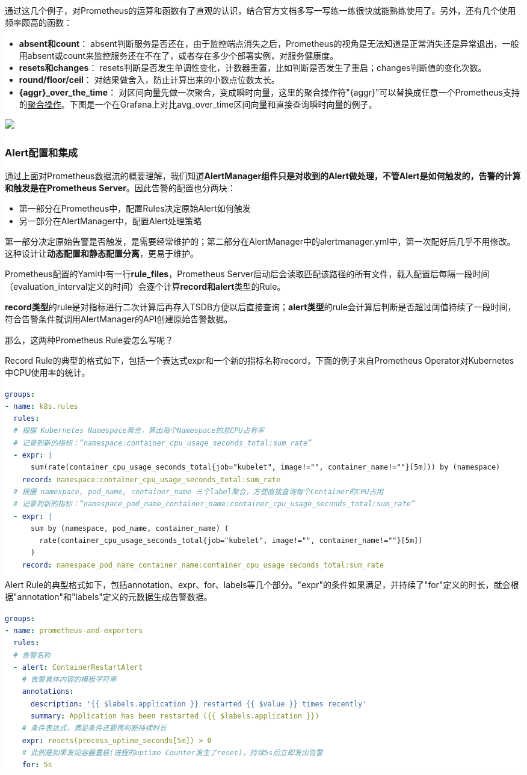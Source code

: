 
通过这几个例子，对Prometheus的运算和函数有了直观的认识，结合官方文档多写一写练一练很快就能熟练使用了。另外，还有几个使用频率颇高的函数：
- **absent和count**： absent判断服务是否还在，由于监控端点消失之后，Prometheus的视角是无法知道是正常消失还是异常退出，一般用absent或count来监控服务还在不在了，或者存在多少个部署实例，对服务健康度。
- **resets和changes**： resets判断是否发生单调性变化，计数器重置，比如判断是否发生了重启；changes判断值的变化次数。
- **round/floor/ceil**： 对结果做舍入，防止计算出来的小数点位数太长。
- **{aggr}_over_the_time**： 对区间向量先做一次聚合，变成瞬时向量，这里的聚合操作符"{aggr}"可以替换成任意一个Prometheus支持的[聚合操作](https://prometheus.io/docs/prometheus/latest/querying/operators/#aggregation-operators)。下图是一个在Grafana上对比avg_over_time区间向量和直接查询瞬时向量的例子。

![](//filecdn.code2life.top/grafana_aggr_over_time.png)

### Alert配置和集成

通过上面对Prometheus数据流的概要理解，我们知道**AlertManager组件只是对收到的Alert做处理，不管Alert是如何触发的，告警的计算和触发是在Prometheus Server**。因此告警的配置也分两块：
- 第一部分在Prometheus中，配置Rules决定原始Alert如何触发
- 另一部分在AlertManager中，配置Alert处理策略

第一部分决定原始告警是否触发，是需要经常维护的；第二部分在AlertManager中的alertmanager.yml中，第一次配好后几乎不用修改。这种设计让**动态配置和静态配置分离**，更易于维护。


Prometheus配置的Yaml中有一行**rule_files**，Prometheus Server启动后会读取匹配该路径的所有文件，载入配置后每隔一段时间（evaluation_interval定义的时间）会逐个计算**record和alert**类型的Rule。

**record类型**的rule是对指标进行二次计算后再存入TSDB方便以后直接查询；**alert类型**的rule会计算后判断是否超过阈值持续了一段时间，符合告警条件就调用AlertManager的API创建原始告警数据。

那么，这两种Prometheus Rule要怎么写呢？

Record Rule的典型的格式如下，包括一个表达式expr和一个新的指标名称record，下面的例子来自Prometheus Operator对Kubernetes中CPU使用率的统计。

```yaml
groups:
- name: k8s.rules
  rules:
  # 根据 Kubernetes Namespace聚合，算出每个Namespace的总CPU占有率
  # 记录到新的指标：“namespace:container_cpu_usage_seconds_total:sum_rate”
  - expr: |
      sum(rate(container_cpu_usage_seconds_total{job="kubelet", image!="", container_name!=""}[5m])) by (namespace)
    record: namespace:container_cpu_usage_seconds_total:sum_rate
  # 根据 namespace, pod_name, container_name 三个label聚合，方便直接查询每个Container的CPU占用
  # 记录到新的指标：“namespace_pod_name_container_name:container_cpu_usage_seconds_total:sum_rate”
  - expr: |
      sum by (namespace, pod_name, container_name) (
        rate(container_cpu_usage_seconds_total{job="kubelet", image!="", container_name!=""}[5m])
      )
    record: namespace_pod_name_container_name:container_cpu_usage_seconds_total:sum_rate
```

Alert Rule的典型格式如下，包括annotation、expr、for、labels等几个部分。"expr"的条件如果满足，并持续了"for"定义的时长，就会根据"annotation"和"labels"定义的元数据生成告警数据。

```yaml
groups:
- name: prometheus-and-exporters
  rules:
  # 告警名称
  - alert: ContainerRestartAlert
    # 告警具体内容的模板字符串
    annotations:
      description: '{{ $labels.application }} restarted {{ $value }} times recently'
      summary: Application has been restarted ({{ $labels.application }})
    # 条件表达式，满足条件还要再判断持续时长
    expr: resets(process_uptime_seconds[5m]) > 0
    # 此例是如果发现容器重启(进程的uptime Counter发生了reset)，持续5s后立即发出告警
    for: 5s
```